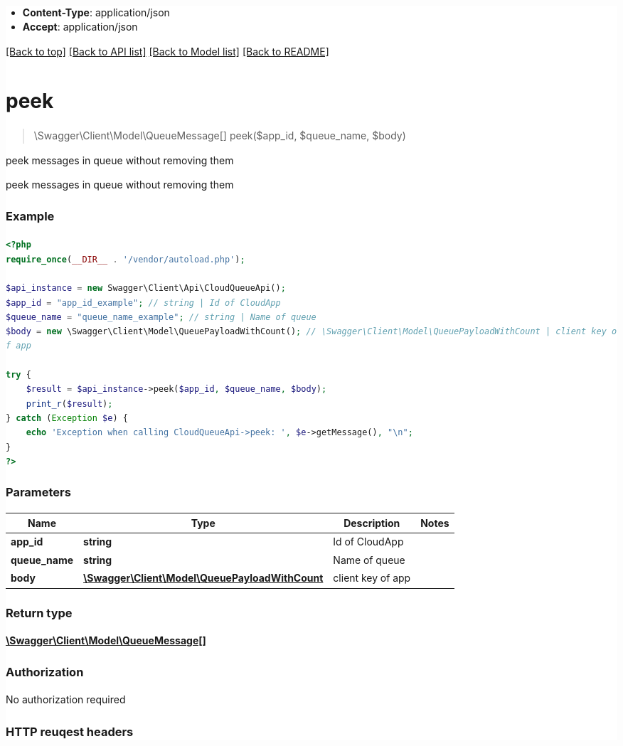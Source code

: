  - **Content-Type**: application/json
 - **Accept**: application/json

[[Back to top]](#) [[Back to API list]](../README.md#documentation-for-api-endpoints) [[Back to Model list]](../README.md#documentation-for-models) [[Back to README]](../README.md)

# **peek**
> \Swagger\Client\Model\QueueMessage[] peek($app_id, $queue_name, $body)

peek messages in queue without removing them

peek messages in queue without removing them

### Example 
```php
<?php
require_once(__DIR__ . '/vendor/autoload.php');

$api_instance = new Swagger\Client\Api\CloudQueueApi();
$app_id = "app_id_example"; // string | Id of CloudApp
$queue_name = "queue_name_example"; // string | Name of queue
$body = new \Swagger\Client\Model\QueuePayloadWithCount(); // \Swagger\Client\Model\QueuePayloadWithCount | client key of app

try { 
    $result = $api_instance->peek($app_id, $queue_name, $body);
    print_r($result);
} catch (Exception $e) {
    echo 'Exception when calling CloudQueueApi->peek: ', $e->getMessage(), "\n";
}
?>
```

### Parameters

Name | Type | Description  | Notes
------------- | ------------- | ------------- | -------------
 **app_id** | **string**| Id of CloudApp | 
 **queue_name** | **string**| Name of queue | 
 **body** | [**\Swagger\Client\Model\QueuePayloadWithCount**](\Swagger\Client\Model\QueuePayloadWithCount.md)| client key of app | 

### Return type

[**\Swagger\Client\Model\QueueMessage[]**](QueueMessage.md)

### Authorization

No authorization required

### HTTP reuqest headers
